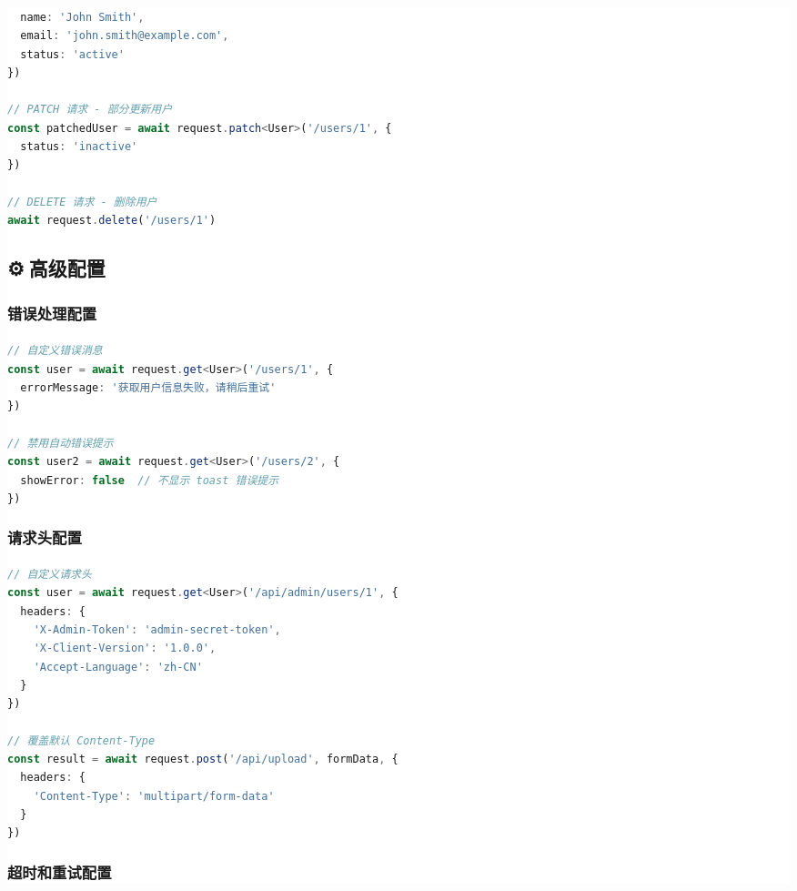 ```typescript
  name: 'John Smith',
  email: 'john.smith@example.com',
  status: 'active'
})

// PATCH 请求 - 部分更新用户
const patchedUser = await request.patch<User>('/users/1', {
  status: 'inactive'
})

// DELETE 请求 - 删除用户
await request.delete('/users/1')
```

## ⚙️ 高级配置

### 错误处理配置

```typescript
// 自定义错误消息
const user = await request.get<User>('/users/1', {
  errorMessage: '获取用户信息失败，请稍后重试'
})

// 禁用自动错误提示
const user2 = await request.get<User>('/users/2', {
  showError: false  // 不显示 toast 错误提示
})
```

### 请求头配置

```typescript
// 自定义请求头
const user = await request.get<User>('/api/admin/users/1', {
  headers: {
    'X-Admin-Token': 'admin-secret-token',
    'X-Client-Version': '1.0.0',
    'Accept-Language': 'zh-CN'
  }
})

// 覆盖默认 Content-Type
const result = await request.post('/api/upload', formData, {
  headers: {
    'Content-Type': 'multipart/form-data'
  }
})
```

### 超时和重试配置
